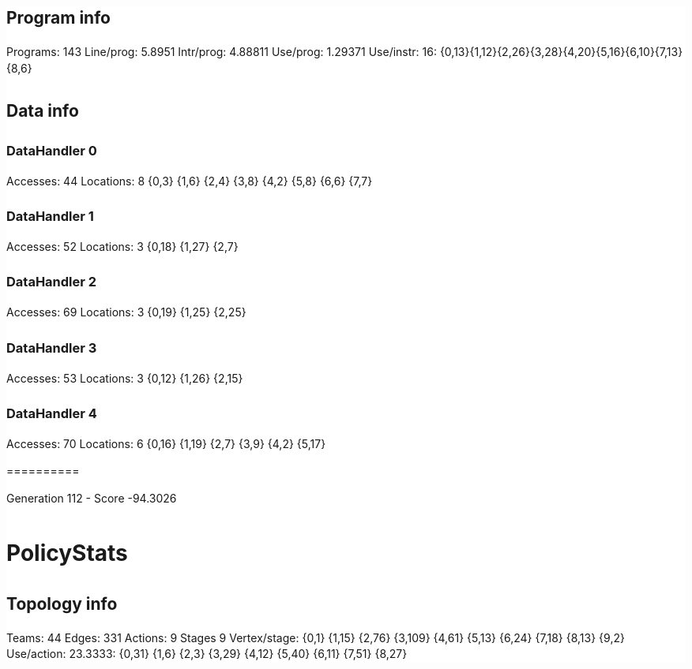 ## Program info
Programs:	143
Line/prog:	5.8951
Intr/prog:	4.88811
Use/prog:	1.29371
Use/instr:	16: {0,13}{1,12}{2,26}{3,28}{4,20}{5,16}{6,10}{7,13}{8,6}

## Data info

### DataHandler 0
Accesses:	44
Locations:	8
{0,3} {1,6} {2,4} {3,8} {4,2} {5,8} {6,6} {7,7} 

### DataHandler 1
Accesses:	52
Locations:	3
{0,18} {1,27} {2,7} 

### DataHandler 2
Accesses:	69
Locations:	3
{0,19} {1,25} {2,25} 

### DataHandler 3
Accesses:	53
Locations:	3
{0,12} {1,26} {2,15} 

### DataHandler 4
Accesses:	70
Locations:	6
{0,16} {1,19} {2,7} {3,9} {4,2} {5,17} 


==========

Generation 112 - Score -94.3026

# PolicyStats
## Topology info
Teams:		44
Edges:		331
Actions:	9
Stages		9
Vertex/stage:	{0,1} {1,15} {2,76} {3,109} {4,61} {5,13} {6,24} {7,18} {8,13} {9,2} 
Use/action:	23.3333: {0,31} {1,6} {2,3} {3,29} {4,12} {5,40} {6,11} {7,51} {8,27} 
